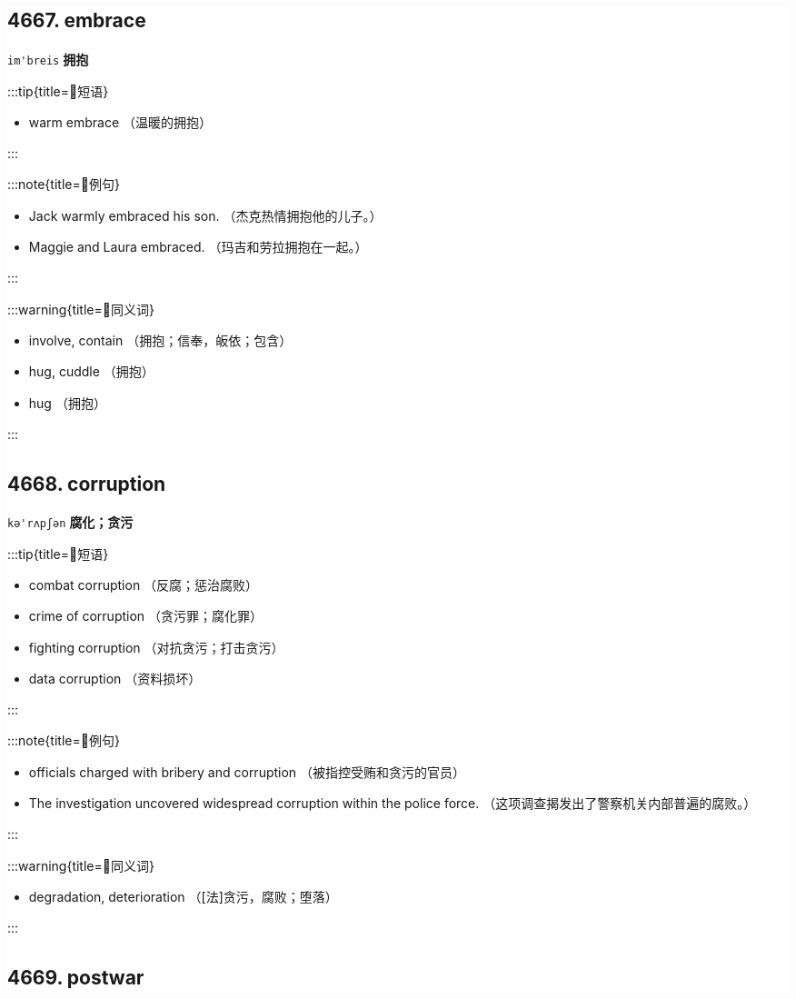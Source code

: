 
## 4667. embrace

`im'breis`  **拥抱**

:::tip{title=🤩短语}

- warm embrace （温暖的拥抱）

:::

:::note{title=🎤例句}

- Jack warmly embraced his son. （杰克热情拥抱他的儿子。）

- Maggie and Laura embraced. （玛吉和劳拉拥抱在一起。）

:::

:::warning{title=🤔同义词}

- involve, contain （拥抱；信奉，皈依；包含）

- hug, cuddle （拥抱）

- hug （拥抱）

:::


## 4668. corruption

`kə'rʌpʃən`  **腐化；贪污**

:::tip{title=🤩短语}

- combat corruption （反腐；惩治腐败）

- crime of corruption （贪污罪；腐化罪）

- fighting corruption （对抗贪污；打击贪污）

- data corruption （资料损坏）

:::

:::note{title=🎤例句}

- officials charged with bribery and corruption （被指控受贿和贪污的官员）

- The investigation uncovered widespread corruption within the police force. （这项调查揭发出了警察机关内部普遍的腐败。）

:::

:::warning{title=🤔同义词}

- degradation, deterioration （[法]贪污，腐败；堕落）

:::


## 4669. postwar
